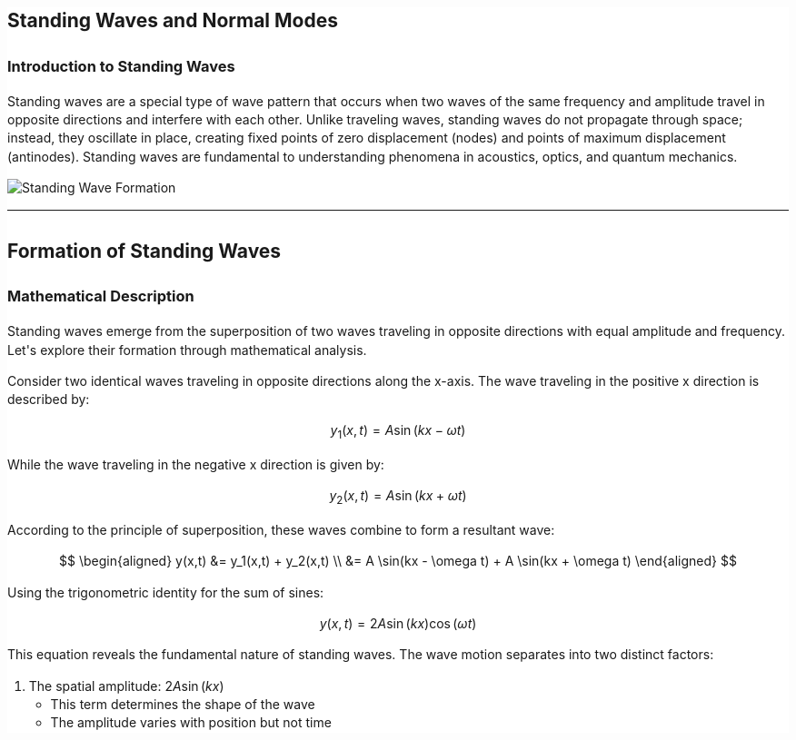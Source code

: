 ## Standing Waves and Normal Modes

### Introduction to Standing Waves

Standing waves are a special type of wave pattern that occurs when two waves of the same frequency and amplitude travel in opposite directions and interfere with each other. Unlike traveling waves, standing waves do not propagate through space; instead, they oscillate in place, creating fixed points of zero displacement (nodes) and points of maximum displacement (antinodes). Standing waves are fundamental to understanding phenomena in acoustics, optics, and quantum mechanics.

![Standing Wave Formation](/content/waves-and-oscillations/superposition-interference/images/standing-wave-formation.svg)

---

## Formation of Standing Waves

### Mathematical Description

Standing waves emerge from the superposition of two waves traveling in opposite directions with equal amplitude and frequency. Let's explore their formation through mathematical analysis.

Consider two identical waves traveling in opposite directions along the x-axis. The wave traveling in the positive x direction is described by:

$$
y_1(x,t) = A \sin(kx - \omega t)
$$

While the wave traveling in the negative x direction is given by:

$$
y_2(x,t) = A \sin(kx + \omega t)
$$

According to the principle of superposition, these waves combine to form a resultant wave:

$$
\begin{aligned}
y(x,t) &= y_1(x,t) + y_2(x,t) \\
&= A \sin(kx - \omega t) + A \sin(kx + \omega t)
\end{aligned}
$$

Using the trigonometric identity for the sum of sines:

$$
y(x,t) = 2A \sin(kx) \cos(\omega t)
$$

This equation reveals the fundamental nature of standing waves. The wave motion separates into two distinct factors:

1. The spatial amplitude: $2A \sin(kx)$
   - This term determines the shape of the wave
   - The amplitude varies with position but not time
   